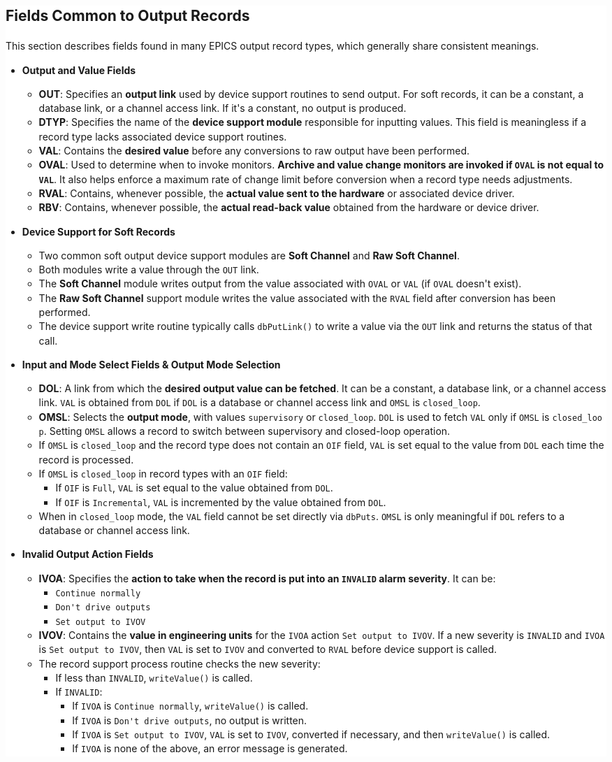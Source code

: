## Fields Common to Output Records
This section describes fields found in many EPICS output record types, which generally share consistent meanings.

*   **Output and Value Fields**
    *   **OUT**: Specifies an **output link** used by device support routines to send output. For soft records, it can be a constant, a database link, or a channel access link. If it's a constant, no output is produced.
    *   **DTYP**: Specifies the name of the **device support module** responsible for inputting values. This field is meaningless if a record type lacks associated device support routines.
    *   **VAL**: Contains the **desired value** before any conversions to raw output have been performed.
    *   **OVAL**: Used to determine when to invoke monitors. **Archive and value change monitors are invoked if `OVAL` is not equal to `VAL`**. It also helps enforce a maximum rate of change limit before conversion when a record type needs adjustments.
    *   **RVAL**: Contains, whenever possible, the **actual value sent to the hardware** or associated device driver.
    *   **RBV**: Contains, whenever possible, the **actual read-back value** obtained from the hardware or device driver.

*   **Device Support for Soft Records**
    *   Two common soft output device support modules are **Soft Channel** and **Raw Soft Channel**.
    *   Both modules write a value through the `OUT` link.
    *   The **Soft Channel** module writes output from the value associated with `OVAL` or `VAL` (if `OVAL` doesn't exist).
    *   The **Raw Soft Channel** support module writes the value associated with the `RVAL` field after conversion has been performed.
    *   The device support write routine typically calls `dbPutLink()` to write a value via the `OUT` link and returns the status of that call.

*   **Input and Mode Select Fields & Output Mode Selection**
    *   **DOL**: A link from which the **desired output value can be fetched**. It can be a constant, a database link, or a channel access link. `VAL` is obtained from `DOL` if `DOL` is a database or channel access link and `OMSL` is `closed_loop`.
    *   **OMSL**: Selects the **output mode**, with values `supervisory` or `closed_loop`. `DOL` is used to fetch `VAL` only if `OMSL` is `closed_loop`. Setting `OMSL` allows a record to switch between supervisory and closed-loop operation.
    *   If `OMSL` is `closed_loop` and the record type does not contain an `OIF` field, `VAL` is set equal to the value from `DOL` each time the record is processed.
    *   If `OMSL` is `closed_loop` in record types with an `OIF` field:
        *   If `OIF` is `Full`, `VAL` is set equal to the value obtained from `DOL`.
        *   If `OIF` is `Incremental`, `VAL` is incremented by the value obtained from `DOL`.
    *   When in `closed_loop` mode, the `VAL` field cannot be set directly via `dbPuts`. `OMSL` is only meaningful if `DOL` refers to a database or channel access link.

*   **Invalid Output Action Fields**
    *   **IVOA**: Specifies the **action to take when the record is put into an `INVALID` alarm severity**. It can be:
        *   `Continue normally`
        *   `Don't drive outputs`
        *   `Set output to IVOV`
    *   **IVOV**: Contains the **value in engineering units** for the `IVOA` action `Set output to IVOV`. If a new severity is `INVALID` and `IVOA` is `Set output to IVOV`, then `VAL` is set to `IVOV` and converted to `RVAL` before device support is called.
    *   The record support process routine checks the new severity:
        *   If less than `INVALID`, `writeValue()` is called.
        *   If `INVALID`:
            *   If `IVOA` is `Continue normally`, `writeValue()` is called.
            *   If `IVOA` is `Don't drive outputs`, no output is written.
            *   If `IVOA` is `Set output to IVOV`, `VAL` is set to `IVOV`, converted if necessary, and then `writeValue()` is called.
            *   If `IVOA` is none of the above, an error message is generated.
